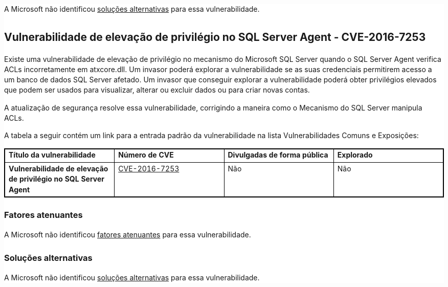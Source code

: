 A Microsoft não identificou [soluções alternativas](https://technet.microsoft.com/pt-br/library/security/dn848375.aspx) para essa vulnerabilidade.
  
Vulnerabilidade de elevação de privilégio no SQL Server Agent - CVE-2016-7253  
-----------------------------------------------------------------------------
  
Existe uma vulnerabilidade de elevação de privilégio no mecanismo do Microsoft SQL Server quando o SQL Server Agent verifica ACLs incorretamente em atxcore.dll. Um invasor poderá explorar a vulnerabilidade se as suas credenciais permitirem acesso a um banco de dados SQL Server afetado. Um invasor que conseguir explorar a vulnerabilidade poderá obter privilégios elevados que podem ser usados para visualizar, alterar ou excluir dados ou para criar novas contas.
  
A atualização de segurança resolve essa vulnerabilidade, corrigindo a maneira como o Mecanismo do SQL Server manipula ACLs.
  
A tabela a seguir contém um link para a entrada padrão da vulnerabilidade na lista Vulnerabilidades Comuns e Exposições:

 
<table style="border:1px solid black;">
<colgroup>
<col width="25%" />
<col width="25%" />
<col width="25%" />
<col width="25%" />
</colgroup>
<tbody>
<tr class="odd">
<td style="border:1px solid black;"><strong>Título da vulnerabilidade</strong></td>
<td style="border:1px solid black;"><strong>Número de CVE</strong></td>
<td style="border:1px solid black;"><strong>Divulgadas de forma pública</strong></td>
<td style="border:1px solid black;"><strong>Explorado</strong></td>
</tr>
<tr class="even">
<td style="border:1px solid black;"><strong>Vulnerabilidade de elevação de privilégio no SQL Server Agent</strong></td>
<td style="border:1px solid black;"><a href="http://www.cve.mitre.org/cgi-bin/cvename.cgi?name=cve-2016-7253">CVE-2016-7253</a></td>
<td style="border:1px solid black;">Não</td>
<td style="border:1px solid black;">Não</td>
</tr>
</tbody>
</table>
  
### Fatores atenuantes
  
A Microsoft não identificou [fatores atenuantes](https://technet.microsoft.com/pt-br/library/security/dn848375.aspx) para essa vulnerabilidade.
  
### Soluções alternativas
  
A Microsoft não identificou [soluções alternativas](https://technet.microsoft.com/pt-br/library/security/dn848375.aspx) para essa vulnerabilidade.
  